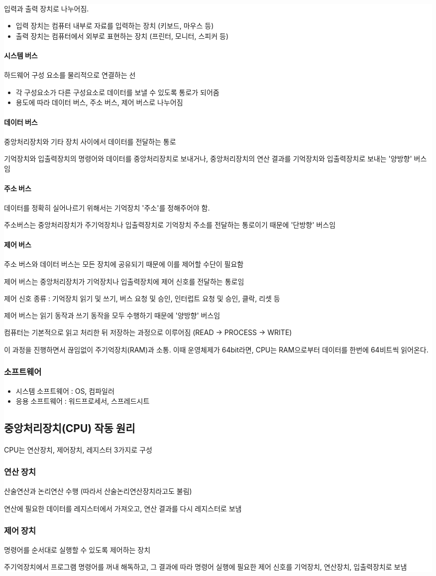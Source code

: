 입력과 출력 장치로 나누어짐.

- 입력 장치는 컴퓨터 내부로 자료를 입력하는 장치 (키보드, 마우스 등)
- 출력 장치는 컴퓨터에서 외부로 표현하는 장치 (프린터, 모니터, 스피커 등)

#### 시스템 버스

하드웨어 구성 요소를 물리적으로 연결하는 선

- 각 구성요소가 다른 구성요소로 데이터를 보낼 수 있도록 통로가 되어줌
- 용도에 따라 데이터 버스, 주소 버스, 제어 버스로 나누어짐

#### 데이터 버스

중앙처리장치와 기타 장치 사이에서 데이터를 전달하는 통로

기억장치와 입출력장치의 명령어와 데이터를 중앙처리장치로 보내거나, 중앙처리장치의 연산 결과를 기억장치와 입출력장치로 보내는 '양방향' 버스임

#### 주소 버스

데이터를 정확히 실어나르기 위해서는 기억장치 '주소'를 정해주어야 함.

주소버스는 중앙처리장치가 주기억장치나 입출력장치로 기억장치 주소를 전달하는 통로이기 때문에 '단방향' 버스임

#### 제어 버스

주소 버스와 데이터 버스는 모든 장치에 공유되기 때문에 이를 제어할 수단이 필요함

제어 버스는 중앙처리장치가 기억장치나 입출력장치에 제어 신호를 전달하는 통로임

제어 신호 종류 : 기억장치 읽기 및 쓰기, 버스 요청 및 승인, 인터럽트 요청 및 승인, 클락, 리셋 등

제어 버스는 읽기 동작과 쓰기 동작을 모두 수행하기 때문에 '양방향' 버스임

컴퓨터는 기본적으로 읽고 처리한 뒤 저장하는 과정으로 이루어짐 (READ → PROCESS → WRITE)

이 과정을 진행하면서 끊임없이 주기억장치(RAM)과 소통. 이때 운영체제가 64bit라면, CPU는 RAM으로부터 데이터를 한번에 64비트씩 읽어온다.

### 소프트웨어

- 시스템 소프트웨어 : OS, 컴파일러
- 응용 소프트웨어 : 워드프로세서, 스프레드시트

## 중앙처리장치(CPU) 작동 원리

CPU는 연산장치, 제어장치, 레지스터 3가지로 구성

### 연산 장치

산술연산과 논리연산 수행 (따라서 산술논리연산장치라고도 불림)

연산에 필요한 데이터를 레지스터에서 가져오고, 연산 결과를 다시 레지스터로 보냄

### 제어 장치

명령어를 순서대로 실행할 수 있도록 제어하는 장치

주기억장치에서 프로그램 명령어를 꺼내 해독하고, 그 결과에 따라 명령어 실행에 필요한 제어 신호를 기억장치, 연산장치, 입출력장치로 보냄

